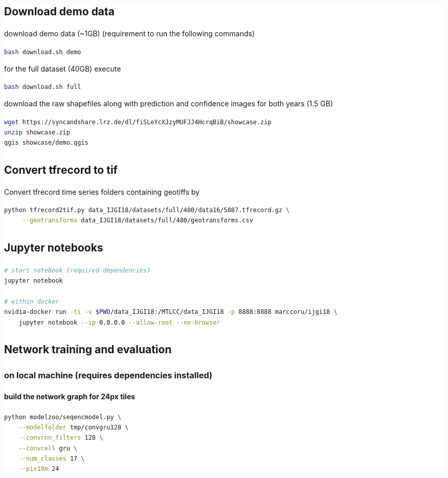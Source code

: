 ## Download demo data

download demo data (~1GB) (requirement to run the following commands)

```bash
bash download.sh demo
```

for the full dataset (40GB) execute
```bash
bash download.sh full
```

download the raw shapefiles along with prediction and confidence images for both years (1.5 GB)
```bash
wget https://syncandshare.lrz.de/dl/fiSLeYcXJzyMUFJJ4HcrqBiB/showcase.zip
unzip showcase.zip
qgis showcase/demo.qgis
```

## Convert tfrecord to tif

Convert tfrecord time series folders containing geotiffs by
```bash
python tfrecord2tif.py data_IJGI18/datasets/full/480/data16/5887.tfrecord.gz \
     --geotransforms data_IJGI18/datasets/full/480/geotransforms.csv
```

## Jupyter notebooks

```bash
# start notebook (required dependencies)
jupyter notebook

# within docker
nvidia-docker run -ti -v $PWD/data_IJGI18:/MTLCC/data_IJGI18 -p 8888:8888 marccoru/ijgi18 \
    jupyter notebook --ip 0.0.0.0 --allow-root --no-browser
```

## Network training and evaluation

### on local machine (requires dependencies installed)

#### build the network graph for 24px tiles
```bash
python modelzoo/seqencmodel.py \
    --modelfolder tmp/convgru128 \
    --convrnn_filters 128 \
    --convcell gru \
    --num_classes 17 \
    --pix10m 24
```
